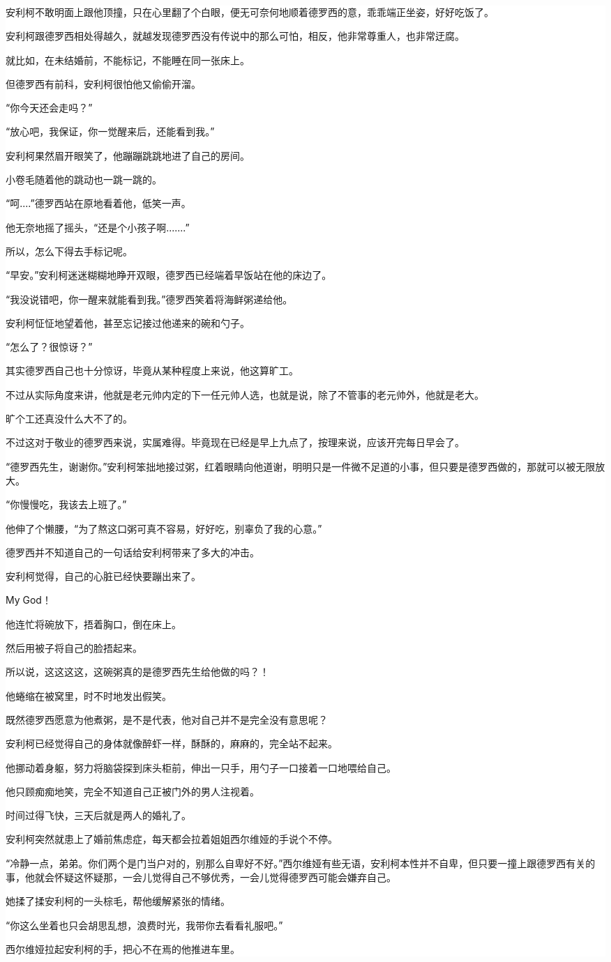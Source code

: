 安利柯不敢明面上跟他顶撞，只在心里翻了个白眼，便无可奈何地顺着德罗西的意，乖乖端正坐姿，好好吃饭了。

安利柯跟德罗西相处得越久，就越发现德罗西没有传说中的那么可怕，相反，他非常尊重人，也非常迂腐。

就比如，在未结婚前，不能标记，不能睡在同一张床上。

但德罗西有前科，安利柯很怕他又偷偷开溜。

“你今天还会走吗？”

“放心吧，我保证，你一觉醒来后，还能看到我。”

安利柯果然眉开眼笑了，他蹦蹦跳跳地进了自己的房间。

小卷毛随着他的跳动也一跳一跳的。

“呵....”德罗西站在原地看着他，低笑一声。

他无奈地摇了摇头，“还是个小孩子啊.......”

所以，怎么下得去手标记呢。



“早安。”安利柯迷迷糊糊地睁开双眼，德罗西已经端着早饭站在他的床边了。

“我没说错吧，你一醒来就能看到我。”德罗西笑着将海鲜粥递给他。

安利柯怔怔地望着他，甚至忘记接过他递来的碗和勺子。

“怎么了？很惊讶？”

其实德罗西自己也十分惊讶，毕竟从某种程度上来说，他这算旷工。

不过从实际角度来讲，他就是老元帅内定的下一任元帅人选，也就是说，除了不管事的老元帅外，他就是老大。

旷个工还真没什么大不了的。

不过这对于敬业的德罗西来说，实属难得。毕竟现在已经是早上九点了，按理来说，应该开完每日早会了。

“德罗西先生，谢谢你。”安利柯笨拙地接过粥，红着眼睛向他道谢，明明只是一件微不足道的小事，但只要是德罗西做的，那就可以被无限放大。

“你慢慢吃，我该去上班了。”

他伸了个懒腰，“为了熬这口粥可真不容易，好好吃，别辜负了我的心意。”

德罗西并不知道自己的一句话给安利柯带来了多大的冲击。

安利柯觉得，自己的心脏已经快要蹦出来了。

My God！

他连忙将碗放下，捂着胸口，倒在床上。

然后用被子将自己的脸捂起来。

所以说，这这这这，这碗粥真的是德罗西先生给他做的吗？！

他蜷缩在被窝里，时不时地发出假笑。

既然德罗西愿意为他煮粥，是不是代表，他对自己并不是完全没有意思呢？

安利柯已经觉得自己的身体就像醉虾一样，酥酥的，麻麻的，完全站不起来。

他挪动着身躯，努力将脑袋探到床头柜前，伸出一只手，用勺子一口接着一口地喂给自己。

他只顾痴痴地笑，完全不知道自己正被门外的男人注视着。

时间过得飞快，三天后就是两人的婚礼了。

安利柯突然就患上了婚前焦虑症，每天都会拉着姐姐西尔维娅的手说个不停。

“冷静一点，弟弟。你们两个是门当户对的，别那么自卑好不好。”西尔维娅有些无语，安利柯本性并不自卑，但只要一撞上跟德罗西有关的事，他就会怀疑这怀疑那，一会儿觉得自己不够优秀，一会儿觉得德罗西可能会嫌弃自己。

她揉了揉安利柯的一头棕毛，帮他缓解紧张的情绪。

“你这么坐着也只会胡思乱想，浪费时光，我带你去看看礼服吧。”

西尔维娅拉起安利柯的手，把心不在焉的他推进车里。
